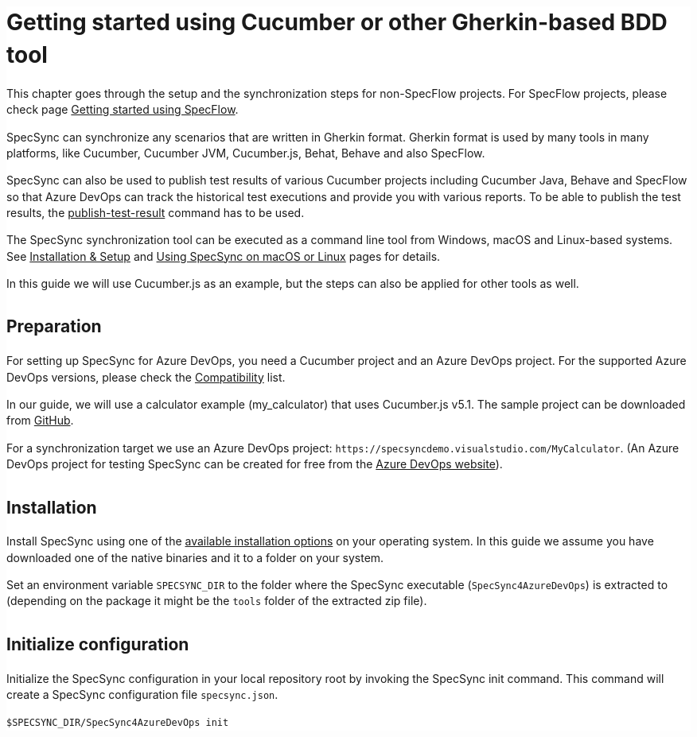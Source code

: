 # Getting started using Cucumber or other Gherkin-based BDD tool

This chapter goes through the setup and the synchronization steps for non-SpecFlow projects. For SpecFlow projects, please check page [Getting started using SpecFlow](getting-started-specflow.md).

SpecSync can synchronize any scenarios that are written in Gherkin format. Gherkin format is used by many tools in many platforms, like Cucumber, Cucumber JVM, Cucumber.js, Behat, Behave and also SpecFlow.

SpecSync can also be used to publish test results of various Cucumber projects including Cucumber Java, Behave and SpecFlow so that Azure DevOps can track the historical test executions and provide you with various reports. To be able to publish the test results, the [publish-test-result](../reference/command-line-reference/publish-test-results-command.md) command has to be used.

The SpecSync synchronization tool can be executed as a command line tool from Windows, macOS and Linux-based systems. See [Installation & Setup](../installation/) and [Using SpecSync on macOS or Linux](../important-concepts/using-specsync-on-osxlinux-page.md) pages for details.

In this guide we will use Cucumber.js as an example, but the steps can also be applied for other tools as well.

## Preparation

For setting up SpecSync for Azure DevOps, you need a Cucumber project and an Azure DevOps project. For the supported Azure DevOps versions, please check the [Compatibility](../reference/compatibility.md) list.

In our guide, we will use a calculator example \(my\_calculator\) that uses Cucumber.js v5.1. The sample project can be downloaded from [GitHub](https://github.com/gasparnagy/specsync-basic-calculator-cucumber-js).

For a synchronization target we use an Azure DevOps project: `https://specsyncdemo.visualstudio.com/MyCalculator`. (An Azure DevOps project for testing SpecSync can be created for free from the [Azure DevOps website](https://azure.microsoft.com/en-us/services/devops/)).

## Installation

Install SpecSync using one of the [available installation options](../installation/) on your operating system. In this guide we assume you have downloaded one of the native binaries and it to a folder on your system. 

Set an environment variable `SPECSYNC_DIR` to the folder where the SpecSync executable \(`SpecSync4AzureDevOps`\) is extracted to \(depending on the package it might be the `tools` folder of the extracted zip file\).

## Initialize configuration

Initialize the SpecSync configuration in your local repository root by invoking the SpecSync init command. This command will create a SpecSync configuration file `specsync.json`.

```text
$SPECSYNC_DIR/SpecSync4AzureDevOps init
```
